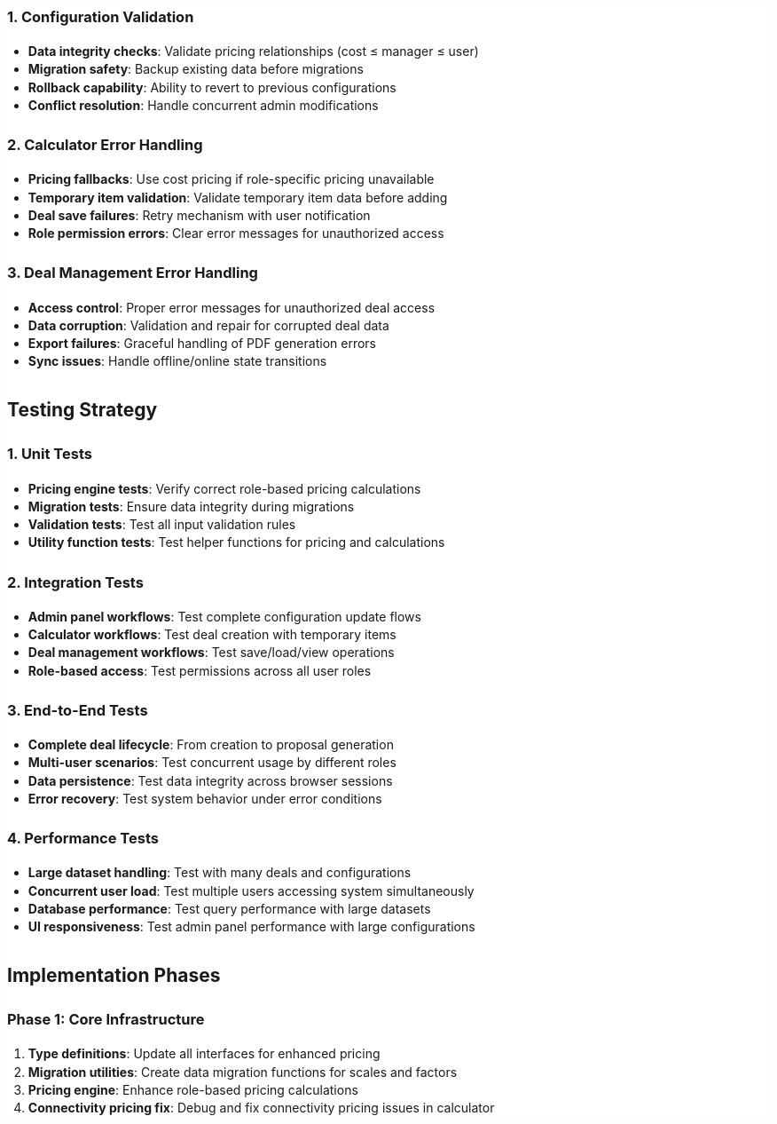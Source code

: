 ### 1. Configuration Validation
- **Data integrity checks**: Validate pricing relationships (cost ≤ manager ≤ user)
- **Migration safety**: Backup existing data before migrations
- **Rollback capability**: Ability to revert to previous configurations
- **Conflict resolution**: Handle concurrent admin modifications

### 2. Calculator Error Handling
- **Pricing fallbacks**: Use cost pricing if role-specific pricing unavailable
- **Temporary item validation**: Validate temporary item data before adding
- **Deal save failures**: Retry mechanism with user notification
- **Role permission errors**: Clear error messages for unauthorized access

### 3. Deal Management Error Handling
- **Access control**: Proper error messages for unauthorized deal access
- **Data corruption**: Validation and repair for corrupted deal data
- **Export failures**: Graceful handling of PDF generation errors
- **Sync issues**: Handle offline/online state transitions

## Testing Strategy

### 1. Unit Tests
- **Pricing engine tests**: Verify correct role-based pricing calculations
- **Migration tests**: Ensure data integrity during migrations
- **Validation tests**: Test all input validation rules
- **Utility function tests**: Test helper functions for pricing and calculations

### 2. Integration Tests
- **Admin panel workflows**: Test complete configuration update flows
- **Calculator workflows**: Test deal creation with temporary items
- **Deal management workflows**: Test save/load/view operations
- **Role-based access**: Test permissions across all user roles

### 3. End-to-End Tests
- **Complete deal lifecycle**: From creation to proposal generation
- **Multi-user scenarios**: Test concurrent usage by different roles
- **Data persistence**: Test data integrity across browser sessions
- **Error recovery**: Test system behavior under error conditions

### 4. Performance Tests
- **Large dataset handling**: Test with many deals and configurations
- **Concurrent user load**: Test multiple users accessing system simultaneously
- **Database performance**: Test query performance with large datasets
- **UI responsiveness**: Test admin panel performance with large configurations

## Implementation Phases

### Phase 1: Core Infrastructure
1. **Type definitions**: Update all interfaces for enhanced pricing
2. **Migration utilities**: Create data migration functions for scales and factors
3. **Pricing engine**: Enhance role-based pricing calculations
4. **Connectivity pricing fix**: Debug and fix connectivity pricing issues in calculator
